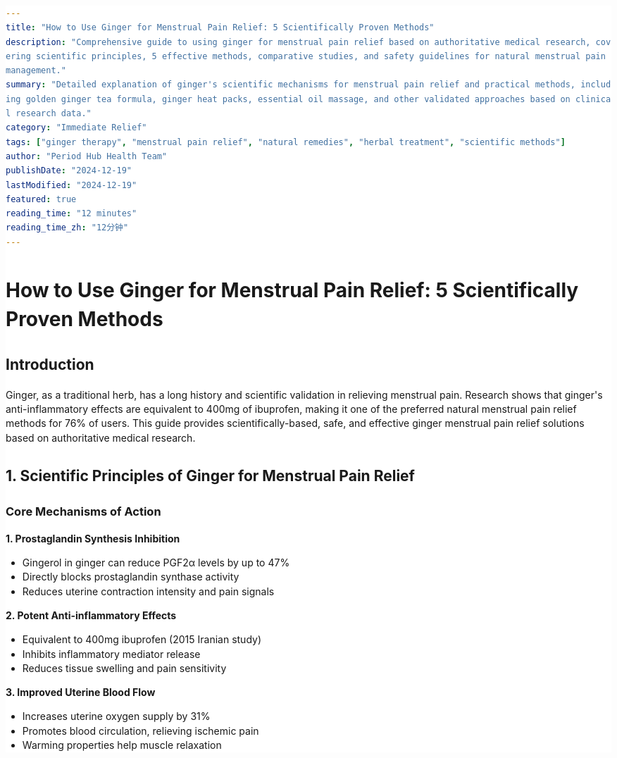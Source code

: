 ```yaml
---
title: "How to Use Ginger for Menstrual Pain Relief: 5 Scientifically Proven Methods"
description: "Comprehensive guide to using ginger for menstrual pain relief based on authoritative medical research, covering scientific principles, 5 effective methods, comparative studies, and safety guidelines for natural menstrual pain management."
summary: "Detailed explanation of ginger's scientific mechanisms for menstrual pain relief and practical methods, including golden ginger tea formula, ginger heat packs, essential oil massage, and other validated approaches based on clinical research data."
category: "Immediate Relief"
tags: ["ginger therapy", "menstrual pain relief", "natural remedies", "herbal treatment", "scientific methods"]
author: "Period Hub Health Team"
publishDate: "2024-12-19"
lastModified: "2024-12-19"
featured: true
reading_time: "12 minutes"
reading_time_zh: "12分钟"
---
```


# How to Use Ginger for Menstrual Pain Relief: 5 Scientifically Proven Methods

## Introduction

Ginger, as a traditional herb, has a long history and scientific validation in relieving menstrual pain. Research shows that ginger's anti-inflammatory effects are equivalent to 400mg of ibuprofen, making it one of the preferred natural menstrual pain relief methods for 76% of users. This guide provides scientifically-based, safe, and effective ginger menstrual pain relief solutions based on authoritative medical research.

## 1. Scientific Principles of Ginger for Menstrual Pain Relief

### Core Mechanisms of Action

**1. Prostaglandin Synthesis Inhibition**
- Gingerol in ginger can reduce PGF2α levels by up to 47%
- Directly blocks prostaglandin synthase activity
- Reduces uterine contraction intensity and pain signals

**2. Potent Anti-inflammatory Effects**
- Equivalent to 400mg ibuprofen (2015 Iranian study)
- Inhibits inflammatory mediator release
- Reduces tissue swelling and pain sensitivity

**3. Improved Uterine Blood Flow**
- Increases uterine oxygen supply by 31%
- Promotes blood circulation, relieving ischemic pain
- Warming properties help muscle relaxation
